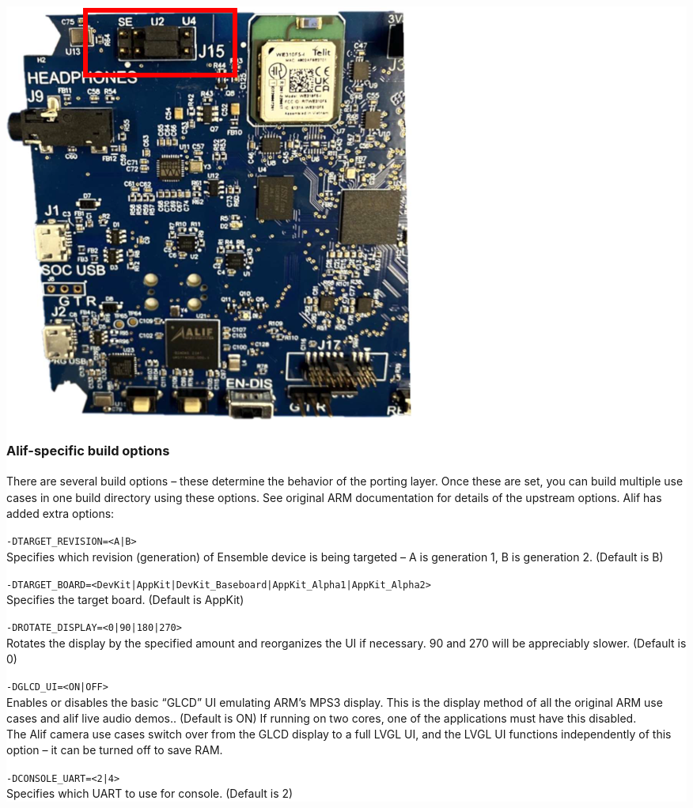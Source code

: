 ![alt text](docs/media/alif/uart2_jumpers.png)

### Alif-specific build options

There are several build options – these determine the behavior of the porting layer. Once these are set, you can build multiple use cases in one build directory using these options. See original ARM documentation for details of the upstream options. Alif has added extra options:

`-DTARGET_REVISION=<A|B>`<br>
Specifies which revision (generation) of Ensemble device is being targeted – A is generation 1, B is generation 2. (Default is B)

`-DTARGET_BOARD=<DevKit|AppKit|DevKit_Baseboard|AppKit_Alpha1|AppKit_Alpha2>`<br>
Specifies the target board. (Default is AppKit)

`-DROTATE_DISPLAY=<0|90|180|270>`<br>
Rotates the display by the specified amount and reorganizes the UI if necessary. 90 and 270 will be appreciably slower. (Default is 0)

`-DGLCD_UI=<ON|OFF>`<br>
Enables or disables the basic “GLCD” UI emulating ARM’s MPS3 display. This is the display method of all the original ARM use cases and alif live audio demos.. (Default is ON) If running on two cores, one of the applications must have this disabled.<br>
The Alif camera use cases switch over from the GLCD display to a full LVGL UI, and the LVGL UI functions independently of this option – it can be turned off to save RAM.

`-DCONSOLE_UART=<2|4>`<br>
Specifies which UART to use for console. (Default is 2)
